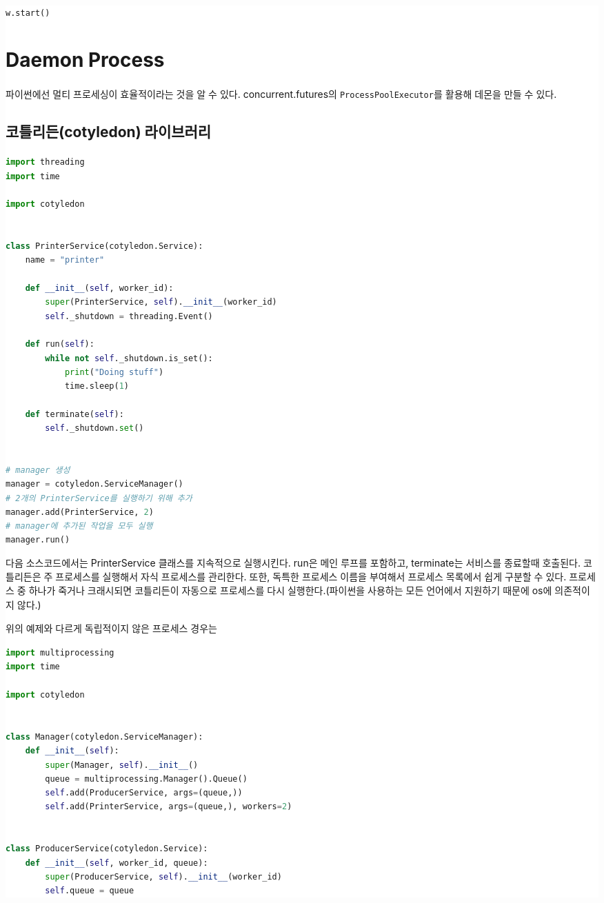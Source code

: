 ```python
w.start()
```


# Daemon Process
파이썬에선 멀티 프로세싱이 효율적이라는 것을 알 수 있다. concurrent.futures의 `ProcessPoolExecutor`를 활용해 데몬을 만들 수 있다.

## 코틀리든(cotyledon) 라이브러리
```python
import threading
import time

import cotyledon


class PrinterService(cotyledon.Service):
    name = "printer"

    def __init__(self, worker_id):
        super(PrinterService, self).__init__(worker_id)
        self._shutdown = threading.Event()

    def run(self):
        while not self._shutdown.is_set():
            print("Doing stuff")
            time.sleep(1)

    def terminate(self):
        self._shutdown.set()


# manager 생성
manager = cotyledon.ServiceManager()
# 2개의 PrinterService를 실행하기 위해 추가
manager.add(PrinterService, 2)
# manager에 추가된 작업을 모두 실행
manager.run()
```
다음 소스코드에서는 PrinterService 클래스를 지속적으로 실행시킨다. run은 메인 루프를 포함하고, terminate는 서비스를 종료할때 호출된다.
코틀리든은 주 프로세스를 실행해서 자식 프로세스를 관리한다. 또한, 독특한 프로세스 이름을 부여해서 프로세스 목록에서 쉽게 구분할 수 있다. 프로세스 중 하나가 죽거나 크래시되면 코틀리든이 자동으로 프로세스를 다시 실행한다.(파이썬을 사용하는 모든 언어에서 지원하기 때문에 os에 의존적이지 않다.)

위의 예제와 다르게 독립적이지 않은 프로세스 경우는 
```python
import multiprocessing
import time

import cotyledon


class Manager(cotyledon.ServiceManager):
    def __init__(self):
        super(Manager, self).__init__()
        queue = multiprocessing.Manager().Queue()
        self.add(ProducerService, args=(queue,))
        self.add(PrinterService, args=(queue,), workers=2)


class ProducerService(cotyledon.Service):
    def __init__(self, worker_id, queue):
        super(ProducerService, self).__init__(worker_id)
        self.queue = queue

```
